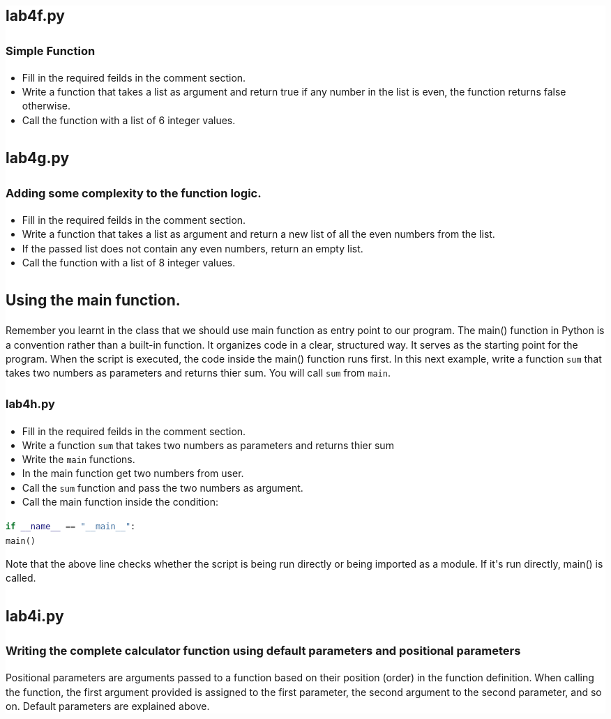 ## lab4f.py 
### Simple Function

- Fill in the required feilds in the comment section.
- Write a function that  takes a list as argument and return true if any number in the list is even, the function returns false otherwise.
- Call the function with a list of 6 integer values.


## lab4g.py 
### Adding some complexity to the function  logic.

- Fill in the required feilds in the comment section.
- Write a function that  takes a list as argument and return a new list of all the even numbers from the list.
- If the passed list does not contain any even numbers, return an empty list.
- Call the function with a list of 8 integer values.

## Using the main function.
Remember you learnt in the class that we should use main function as entry point to our program.
The main() function in Python is a convention rather than a built-in function. It organizes code in a clear, structured way.
It serves as the starting point for the program. When the script is executed, the code inside the main() function runs first.
In this next example, write a function `sum` that takes two numbers as parameters and returns thier sum. You will call `sum` from `main`.

### lab4h.py 
-  Fill in the required feilds in the comment section.
-  Write a function `sum` that takes two numbers as parameters and returns thier sum
-  Write the `main` functions.
-  In the main function get two numbers from user.
-  Call the `sum` function and pass the two numbers as argument.
-  Call the main function inside the condition:
 
  ``` python
if __name__ == "__main__":
main()
```
Note that the above line checks whether the script is being run directly or being imported as a module. If it's run directly, main() is called.


## lab4i.py 
### Writing the complete calculator function using default parameters and positional parameters
Positional parameters are arguments passed to a function based on their position (order) in the function definition.
When calling the function, the first argument provided is assigned to the first parameter, the second argument to the second parameter, and so on. Default parameters are explained above. 
